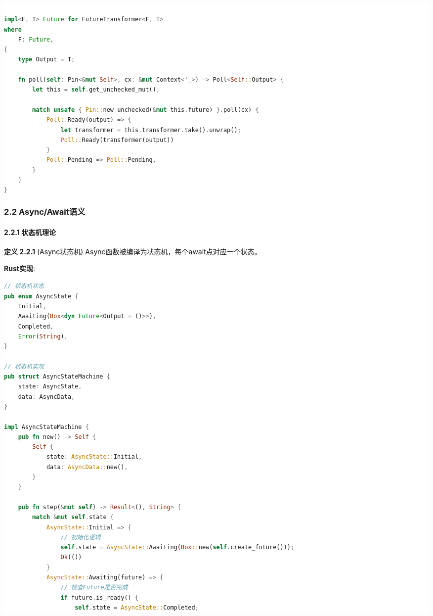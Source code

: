 ```rust

impl<F, T> Future for FutureTransformer<F, T>
where
    F: Future,
{
    type Output = T;
    
    fn poll(self: Pin<&mut Self>, cx: &mut Context<'_>) -> Poll<Self::Output> {
        let this = self.get_unchecked_mut();
        
        match unsafe { Pin::new_unchecked(&mut this.future) }.poll(cx) {
            Poll::Ready(output) => {
                let transformer = this.transformer.take().unwrap();
                Poll::Ready(transformer(output))
            }
            Poll::Pending => Poll::Pending,
        }
    }
}
```

### 2.2 Async/Await语义

#### 2.2.1 状态机理论

**定义 2.2.1** (Async状态机)
Async函数被编译为状态机，每个await点对应一个状态。

**Rust实现**:

```rust
// 状态机状态
pub enum AsyncState {
    Initial,
    Awaiting(Box<dyn Future<Output = ()>>),
    Completed,
    Error(String),
}

// 状态机实现
pub struct AsyncStateMachine {
    state: AsyncState,
    data: AsyncData,
}

impl AsyncStateMachine {
    pub fn new() -> Self {
        Self {
            state: AsyncState::Initial,
            data: AsyncData::new(),
        }
    }
    
    pub fn step(&mut self) -> Result<(), String> {
        match &mut self.state {
            AsyncState::Initial => {
                // 初始化逻辑
                self.state = AsyncState::Awaiting(Box::new(self.create_future()));
                Ok(())
            }
            AsyncState::Awaiting(future) => {
                // 检查Future是否完成
                if future.is_ready() {
                    self.state = AsyncState::Completed;
```